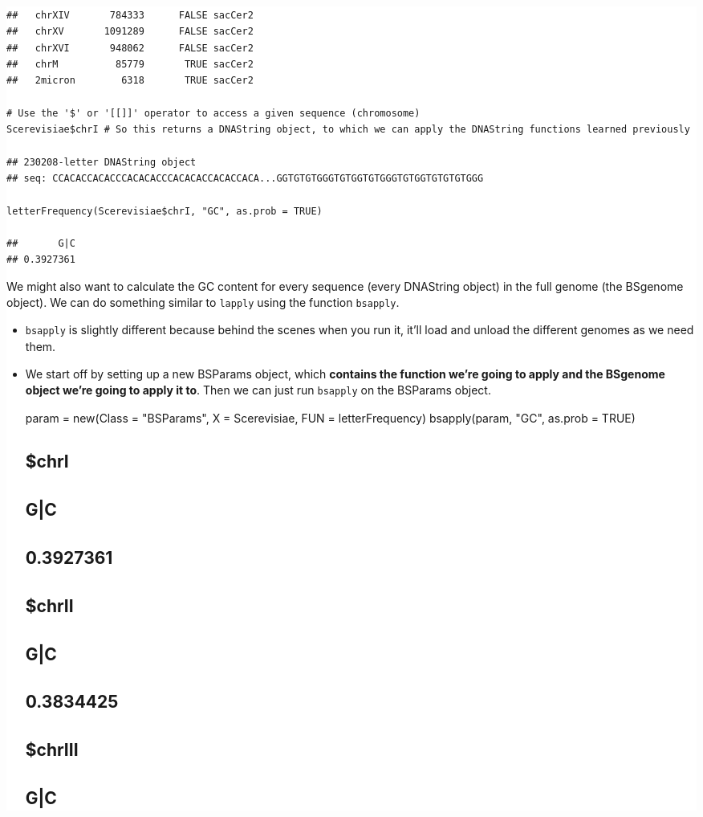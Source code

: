    ##   chrXIV       784333      FALSE sacCer2
    ##   chrXV       1091289      FALSE sacCer2
    ##   chrXVI       948062      FALSE sacCer2
    ##   chrM          85779       TRUE sacCer2
    ##   2micron        6318       TRUE sacCer2

    # Use the '$' or '[[]]' operator to access a given sequence (chromosome)
    Scerevisiae$chrI # So this returns a DNAString object, to which we can apply the DNAString functions learned previously

    ## 230208-letter DNAString object
    ## seq: CCACACCACACCCACACACCCACACACCACACCACA...GGTGTGTGGGTGTGGTGTGGGTGTGGTGTGTGTGGG

    letterFrequency(Scerevisiae$chrI, "GC", as.prob = TRUE)

    ##       G|C 
    ## 0.3927361

We might also want to calculate the GC content for every sequence (every
DNAString object) in the full genome (the BSgenome object). We can do
something similar to `lapply` using the function `bsapply`.

-   `bsapply` is slightly different because behind the scenes when you
    run it, it’ll load and unload the different genomes as we need them.

-   We start off by setting up a new BSParams object, which **contains
    the function we’re going to apply and the BSgenome object we’re
    going to apply it to**. Then we can just run `bsapply` on the
    BSParams object.



    param = new(Class = "BSParams", X = Scerevisiae, FUN = letterFrequency)
    bsapply(param, "GC", as.prob = TRUE)

    ## $chrI
    ##       G|C 
    ## 0.3927361 
    ## 
    ## $chrII
    ##       G|C 
    ## 0.3834425 
    ## 
    ## $chrIII
    ##       G|C 